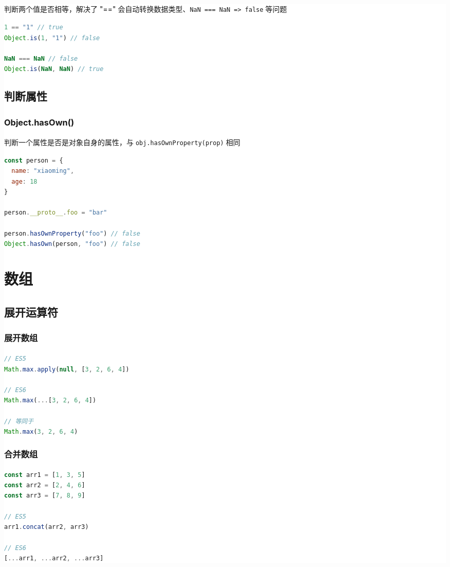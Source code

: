 判断两个值是否相等，解决了 "==" 会自动转换数据类型、`NaN === NaN => false` 等问题

```js
1 == "1" // true
Object.is(1, "1") // false

NaN === NaN // false
Object.is(NaN, NaN) // true
```

## 判断属性

### Object.hasOwn()

判断一个属性是否是对象自身的属性，与 `obj.hasOwnProperty(prop)` 相同

```js
const person = {
  name: "xiaoming",
  age: 18
}

person.__proto__.foo = "bar"

person.hasOwnProperty("foo") // false
Object.hasOwn(person, "foo") // false
```





# 数组

## 展开运算符

### 展开数组

```js
// ES5
Math.max.apply(null, [3, 2, 6, 4])

// ES6
Math.max(...[3, 2, 6, 4])

// 等同于
Math.max(3, 2, 6, 4)
```

### 合并数组

```js
const arr1 = [1, 3, 5]
const arr2 = [2, 4, 6]
const arr3 = [7, 8, 9]

// ES5
arr1.concat(arr2, arr3)

// ES6
[...arr1, ...arr2, ...arr3]
```


  [foo]: "hello",
  [bar]: "world"